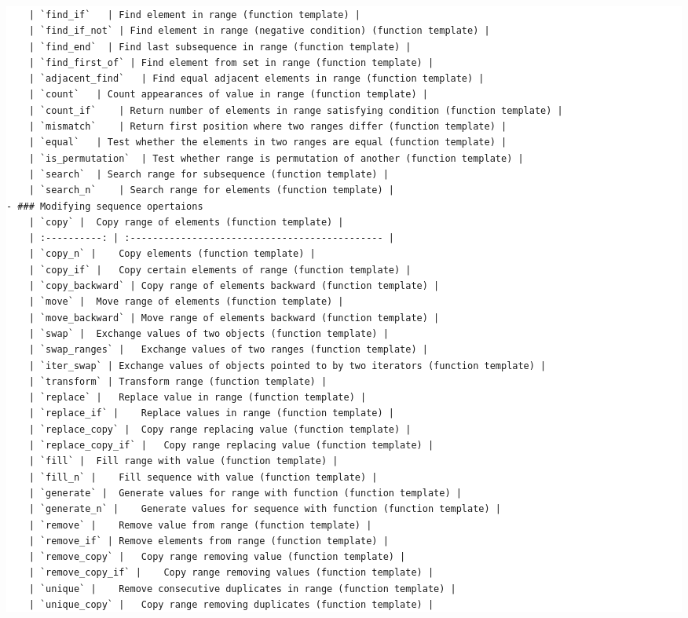        | `find_if`	  | Find element in range (function template) |
        | `find_if_not` | Find element in range (negative condition) (function template) |
        | `find_end`  | Find last subsequence in range (function template) |
        | `find_first_of` | Find element from set in range (function template) |
        | `adjacent_find`	| Find equal adjacent elements in range (function template) |
        | `count`	| Count appearances of value in range (function template) |
        | `count_if`	| Return number of elements in range satisfying condition (function template) |
        | `mismatch`	| Return first position where two ranges differ (function template) |
        | `equal`	| Test whether the elements in two ranges are equal (function template) |
        | `is_permutation`	| Test whether range is permutation of another (function template) |
        | `search`	| Search range for subsequence (function template) |
        | `search_n`	| Search range for elements (function template) |
    - ### Modifying sequence opertaions
        | `copy` |	Copy range of elements (function template) |
        | :----------: | :--------------------------------------------- |
        | `copy_n` |	Copy elements (function template) |
        | `copy_if` |	Copy certain elements of range (function template) |
        | `copy_backward` |	Copy range of elements backward (function template) |
        | `move` |	Move range of elements (function template) |
        | `move_backward` |	Move range of elements backward (function template) |
        | `swap` |	Exchange values of two objects (function template) |
        | `swap_ranges` |	Exchange values of two ranges (function template) |
        | `iter_swap` |	Exchange values of objects pointed to by two iterators (function template) |
        | `transform` |	Transform range (function template) |
        | `replace` |	Replace value in range (function template) |
        | `replace_if` |	Replace values in range (function template) |
        | `replace_copy` |	Copy range replacing value (function template) |
        | `replace_copy_if` |	Copy range replacing value (function template) |
        | `fill` |	Fill range with value (function template) |
        | `fill_n` |	Fill sequence with value (function template) |
        | `generate` |	Generate values for range with function (function template) |
        | `generate_n` |	Generate values for sequence with function (function template) |
        | `remove` |	Remove value from range (function template) |
        | `remove_if` |	Remove elements from range (function template) |
        | `remove_copy` |	Copy range removing value (function template) |
        | `remove_copy_if` |	Copy range removing values (function template) |
        | `unique` |	Remove consecutive duplicates in range (function template) |
        | `unique_copy` |	Copy range removing duplicates (function template) |
